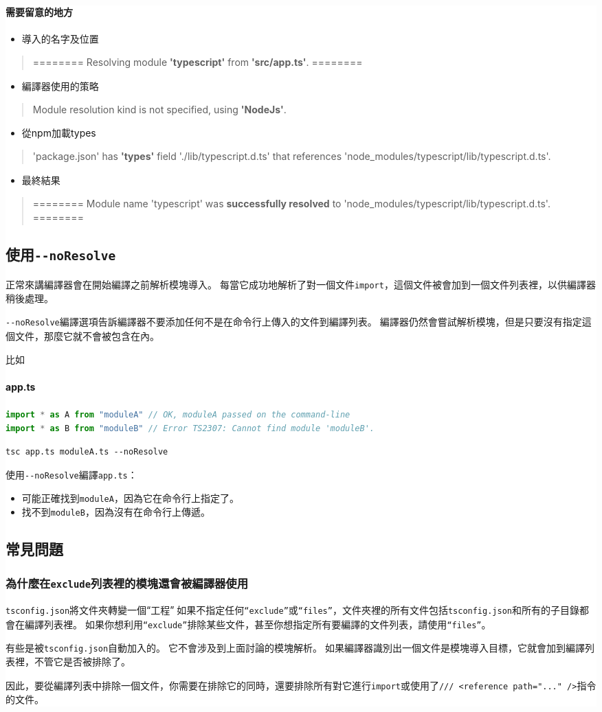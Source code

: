 #### 需要留意的地方

* 導入的名字及位置

 > ======== Resolving module **'typescript'** from **'src/app.ts'**. ========

* 編譯器使用的策略

 > Module resolution kind is not specified, using **'NodeJs'**.

* 從npm加載types

 > 'package.json' has **'types'** field './lib/typescript.d.ts' that references 'node_modules/typescript/lib/typescript.d.ts'.

* 最終結果

 > ======== Module name 'typescript' was **successfully resolved** to 'node_modules/typescript/lib/typescript.d.ts'. ========

## 使用`--noResolve`

正常來講編譯器會在開始編譯之前解析模塊導入。
每當它成功地解析了對一個文件`import`，這個文件被會加到一個文件列表裡，以供編譯器稍後處理。

`--noResolve`編譯選項告訴編譯器不要添加任何不是在命令行上傳入的文件到編譯列表。
編譯器仍然會嘗試解析模塊，但是只要沒有指定這個文件，那麼它就不會被包含在內。

比如

#### app.ts

```ts
import * as A from "moduleA" // OK, moduleA passed on the command-line
import * as B from "moduleB" // Error TS2307: Cannot find module 'moduleB'.
```

```shell
tsc app.ts moduleA.ts --noResolve
```

使用`--noResolve`編譯`app.ts`：

* 可能正確找到`moduleA`，因為它在命令行上指定了。
* 找不到`moduleB`，因為沒有在命令行上傳遞。

## 常見問題

### 為什麼在`exclude`列表裡的模塊還會被編譯器使用

`tsconfig.json`將文件夾轉變一個“工程”
如果不指定任何`“exclude”`或`“files”`，文件夾裡的所有文件包括`tsconfig.json`和所有的子目錄都會在編譯列表裡。
如果你想利用`“exclude”`排除某些文件，甚至你想指定所有要編譯的文件列表，請使用`“files”`。

有些是被`tsconfig.json`自動加入的。
它不會涉及到上面討論的模塊解析。
如果編譯器識別出一個文件是模塊導入目標，它就會加到編譯列表裡，不管它是否被排除了。

因此，要從編譯列表中排除一個文件，你需要在排除它的同時，還要排除所有對它進行`import`或使用了`/// <reference path="..." />`指令的文件。

